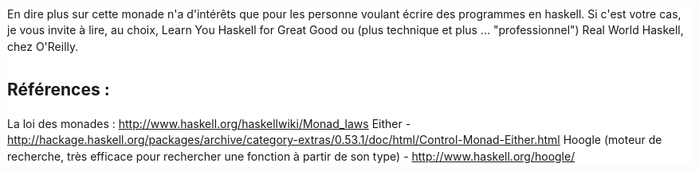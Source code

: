 En dire plus sur cette monade n'a d'intérêts que pour les personne voulant écrire des programmes en haskell. Si c'est votre cas, je vous invite à lire, au choix, Learn You Haskell for Great Good ou (plus technique et plus ... "professionnel") Real World Haskell, chez O'Reilly.

Références :
------------

La loi des monades : <http://www.haskell.org/haskellwiki/Monad_laws>
Either - <http://hackage.haskell.org/packages/archive/category-extras/0.53.1/doc/html/Control-Monad-Either.html>
Hoogle (moteur de recherche, très efficace pour rechercher une fonction à partir de son type) - <http://www.haskell.org/hoogle/>